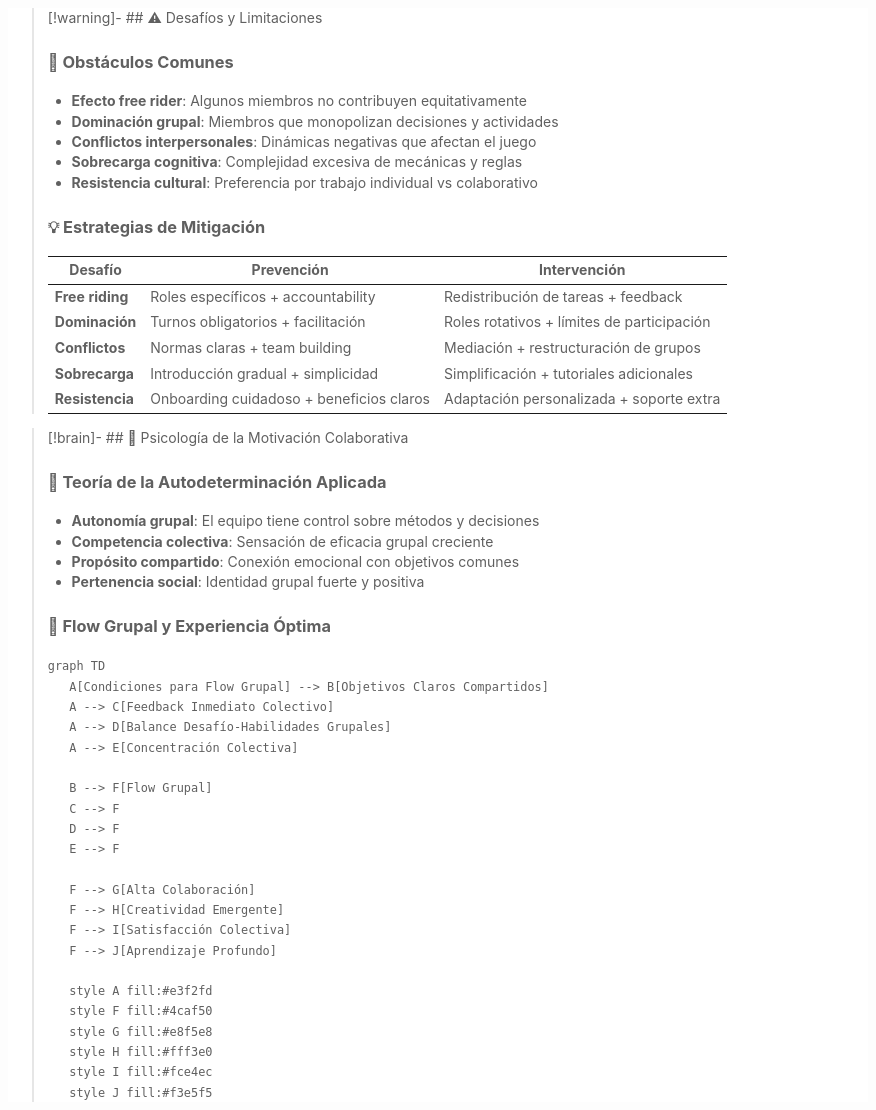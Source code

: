 > [!warning]- ## ⚠️ Desafíos y Limitaciones
> 
> ### 🚧 Obstáculos Comunes
> 
> - **Efecto free rider**: Algunos miembros no contribuyen equitativamente
> - **Dominación grupal**: Miembros que monopolizan decisiones y actividades
> - **Conflictos interpersonales**: Dinámicas negativas que afectan el juego
> - **Sobrecarga cognitiva**: Complejidad excesiva de mecánicas y reglas
> - **Resistencia cultural**: Preferencia por trabajo individual vs colaborativo
> 
> ### 💡 Estrategias de Mitigación
> 
> |Desafío|Prevención|Intervención|
> |---|---|---|
> |**Free riding**|Roles específicos + accountability|Redistribución de tareas + feedback|
> |**Dominación**|Turnos obligatorios + facilitación|Roles rotativos + límites de participación|
> |**Conflictos**|Normas claras + team building|Mediación + restructuración de grupos|
> |**Sobrecarga**|Introducción gradual + simplicidad|Simplificación + tutoriales adicionales|
> |**Resistencia**|Onboarding cuidadoso + beneficios claros|Adaptación personalizada + soporte extra|

> [!brain]- ## 🧠 Psicología de la Motivación Colaborativa
> 
> ### 🎯 Teoría de la Autodeterminación Aplicada
> 
> - **Autonomía grupal**: El equipo tiene control sobre métodos y decisiones
> - **Competencia colectiva**: Sensación de eficacia grupal creciente
> - **Propósito compartido**: Conexión emocional con objetivos comunes
> - **Pertenencia social**: Identidad grupal fuerte y positiva
> 
> ### 🔄 Flow Grupal y Experiencia Óptima
> 
> ```mermaid
> graph TD
>    A[Condiciones para Flow Grupal] --> B[Objetivos Claros Compartidos]
>    A --> C[Feedback Inmediato Colectivo]
>    A --> D[Balance Desafío-Habilidades Grupales]
>    A --> E[Concentración Colectiva]
>    
>    B --> F[Flow Grupal]
>    C --> F
>    D --> F
>    E --> F
>    
>    F --> G[Alta Colaboración]
>    F --> H[Creatividad Emergente]
>    F --> I[Satisfacción Colectiva]
>    F --> J[Aprendizaje Profundo]
>    
>    style A fill:#e3f2fd
>    style F fill:#4caf50
>    style G fill:#e8f5e8
>    style H fill:#fff3e0
>    style I fill:#fce4ec
>    style J fill:#f3e5f5
> ```
